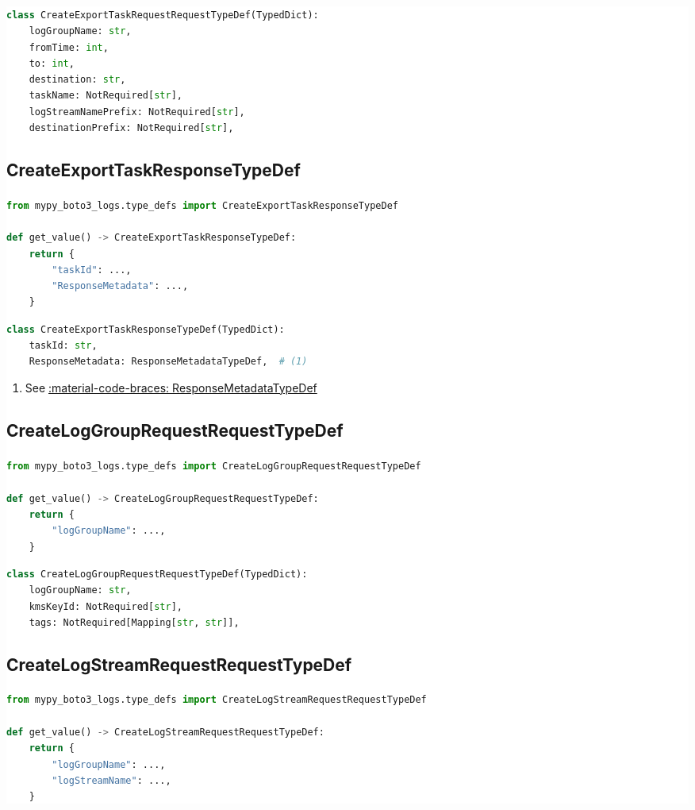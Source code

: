```python title="Definition"
class CreateExportTaskRequestRequestTypeDef(TypedDict):
    logGroupName: str,
    fromTime: int,
    to: int,
    destination: str,
    taskName: NotRequired[str],
    logStreamNamePrefix: NotRequired[str],
    destinationPrefix: NotRequired[str],
```

## CreateExportTaskResponseTypeDef

```python title="Usage Example"
from mypy_boto3_logs.type_defs import CreateExportTaskResponseTypeDef

def get_value() -> CreateExportTaskResponseTypeDef:
    return {
        "taskId": ...,
        "ResponseMetadata": ...,
    }
```

```python title="Definition"
class CreateExportTaskResponseTypeDef(TypedDict):
    taskId: str,
    ResponseMetadata: ResponseMetadataTypeDef,  # (1)
```

1. See [:material-code-braces: ResponseMetadataTypeDef](./type_defs.md#responsemetadatatypedef) 
## CreateLogGroupRequestRequestTypeDef

```python title="Usage Example"
from mypy_boto3_logs.type_defs import CreateLogGroupRequestRequestTypeDef

def get_value() -> CreateLogGroupRequestRequestTypeDef:
    return {
        "logGroupName": ...,
    }
```

```python title="Definition"
class CreateLogGroupRequestRequestTypeDef(TypedDict):
    logGroupName: str,
    kmsKeyId: NotRequired[str],
    tags: NotRequired[Mapping[str, str]],
```

## CreateLogStreamRequestRequestTypeDef

```python title="Usage Example"
from mypy_boto3_logs.type_defs import CreateLogStreamRequestRequestTypeDef

def get_value() -> CreateLogStreamRequestRequestTypeDef:
    return {
        "logGroupName": ...,
        "logStreamName": ...,
    }
```
